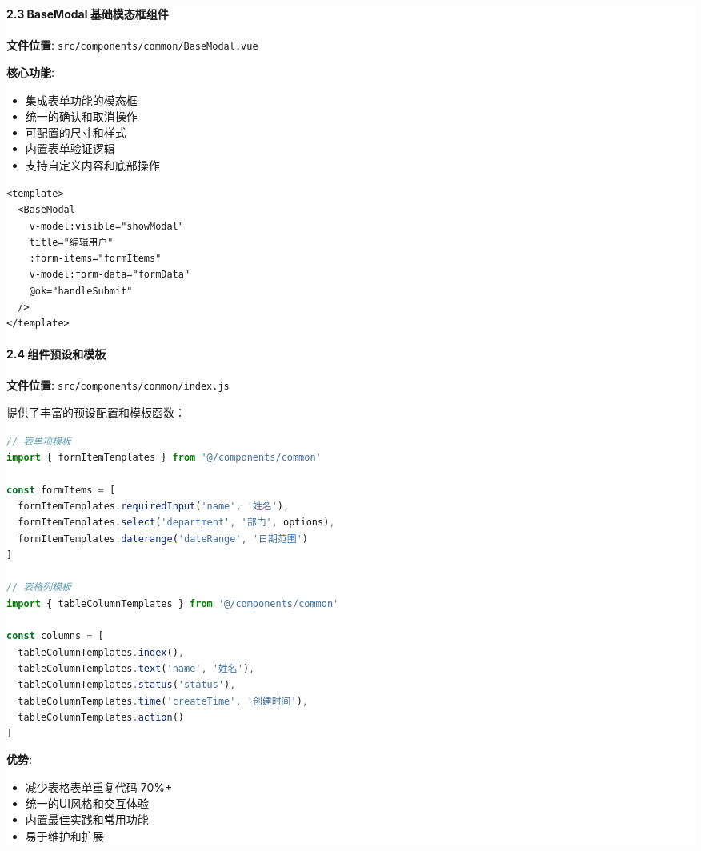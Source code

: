 #### 2.3 BaseModal 基础模态框组件
**文件位置**: `src/components/common/BaseModal.vue`

**核心功能**:
- 集成表单功能的模态框
- 统一的确认和取消操作
- 可配置的尺寸和样式
- 内置表单验证逻辑
- 支持自定义内容和底部操作

```vue
<template>
  <BaseModal
    v-model:visible="showModal"
    title="编辑用户"
    :form-items="formItems"
    v-model:form-data="formData"
    @ok="handleSubmit"
  />
</template>
```

#### 2.4 组件预设和模板
**文件位置**: `src/components/common/index.js`

提供了丰富的预设配置和模板函数：

```javascript
// 表单项模板
import { formItemTemplates } from '@/components/common'

const formItems = [
  formItemTemplates.requiredInput('name', '姓名'),
  formItemTemplates.select('department', '部门', options),
  formItemTemplates.daterange('dateRange', '日期范围')
]

// 表格列模板
import { tableColumnTemplates } from '@/components/common'

const columns = [
  tableColumnTemplates.index(),
  tableColumnTemplates.text('name', '姓名'),
  tableColumnTemplates.status('status'),
  tableColumnTemplates.time('createTime', '创建时间'),
  tableColumnTemplates.action()
]
```

**优势**:
- 减少表格表单重复代码 70%+
- 统一的UI风格和交互体验
- 内置最佳实践和常用功能
- 易于维护和扩展
